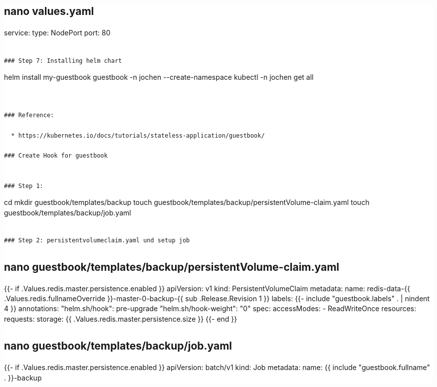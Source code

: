 ## nano values.yaml 
service:
  type: NodePort
  port: 80 
```

### Step 7: Installing helm chart 

```
helm install my-guestbook guestbook -n jochen --create-namespace
kubectl -n jochen get all 

```


### Reference:

  * https://kubernetes.io/docs/tutorials/stateless-application/guestbook/

### Create Hook for guestbook


### Step 1: 

```
cd
mkdir guestbook/templates/backup
touch guestbook/templates/backup/persistentVolume-claim.yaml
touch guestbook/templates/backup/job.yaml
```

### Step 2: persistentvolumeclaim.yaml und setup job

```
## nano guestbook/templates/backup/persistentVolume-claim.yaml

{{- if .Values.redis.master.persistence.enabled }}
apiVersion: v1
kind: PersistentVolumeClaim
metadata:
  name: redis-data-{{ .Values.redis.fullnameOverride }}-master-0-backup-{{ sub .Release.Revision 1 }}
  labels:
    {{- include "guestbook.labels" . | nindent 4 }}
  annotations:
    "helm.sh/hook": pre-upgrade
    "helm.sh/hook-weight": "0"
spec:
  accessModes:
    - ReadWriteOnce
  resources:
    requests:
      storage: {{ .Values.redis.master.persistence.size }}
{{- end }}
```

```
## nano guestbook/templates/backup/job.yaml
{{- if .Values.redis.master.persistence.enabled }}
apiVersion: batch/v1
kind: Job
metadata:
  name: {{ include "guestbook.fullname" . }}-backup